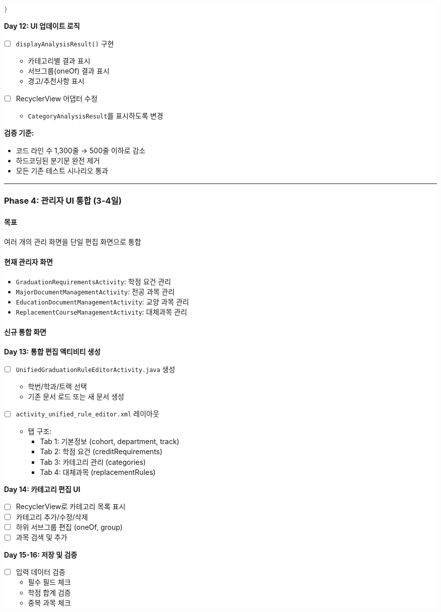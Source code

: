   ```java
  }
  ```

**Day 12: UI 업데이트 로직**
- [ ] `displayAnalysisResult()` 구현
  - 카테고리별 결과 표시
  - 서브그룹(oneOf) 결과 표시
  - 경고/추천사항 표시

- [ ] RecyclerView 어댑터 수정
  - `CategoryAnalysisResult`를 표시하도록 변경

**검증 기준:**
- 코드 라인 수 1,300줄 → 500줄 이하로 감소
- 하드코딩된 분기문 완전 제거
- 모든 기존 테스트 시나리오 통과

---

### Phase 4: 관리자 UI 통합 (3-4일)

#### 목표
여러 개의 관리 화면을 단일 편집 화면으로 통합

#### 현재 관리자 화면
- `GraduationRequirementsActivity`: 학점 요건 관리
- `MajorDocumentManagementActivity`: 전공 과목 관리
- `EducationDocumentManagementActivity`: 교양 과목 관리
- `ReplacementCourseManagementActivity`: 대체과목 관리

#### 신규 통합 화면

**Day 13: 통합 편집 액티비티 생성**
- [ ] `UnifiedGraduationRuleEditorActivity.java` 생성
  - 학번/학과/트랙 선택
  - 기존 문서 로드 또는 새 문서 생성

- [ ] `activity_unified_rule_editor.xml` 레이아웃
  - 탭 구조:
    - Tab 1: 기본정보 (cohort, department, track)
    - Tab 2: 학점 요건 (creditRequirements)
    - Tab 3: 카테고리 관리 (categories)
    - Tab 4: 대체과목 (replacementRules)

**Day 14: 카테고리 편집 UI**
- [ ] RecyclerView로 카테고리 목록 표시
- [ ] 카테고리 추가/수정/삭제
- [ ] 하위 서브그룹 편집 (oneOf, group)
- [ ] 과목 검색 및 추가

**Day 15-16: 저장 및 검증**
- [ ] 입력 데이터 검증
  - 필수 필드 체크
  - 학점 합계 검증
  - 중복 과목 체크
